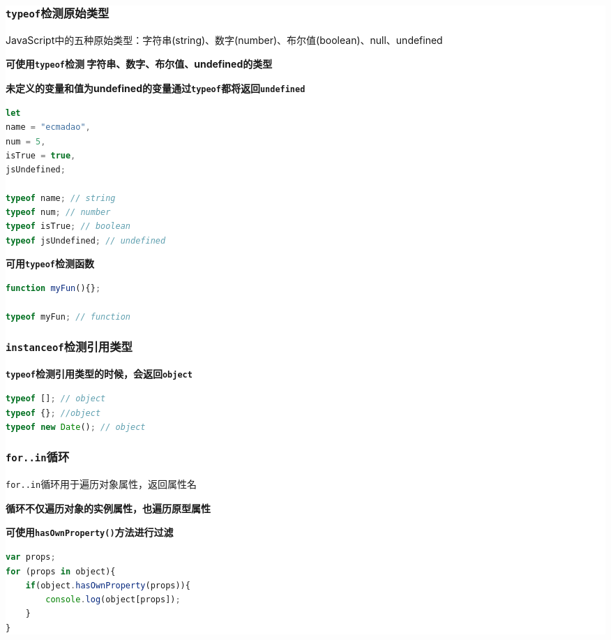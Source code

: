 ### `typeof`检测原始类型

JavaScript中的五种原始类型：字符串(string)、数字(number)、布尔值(boolean)、null、undefined

**可使用`typeof`检测 字符串、数字、布尔值、undefined的类型**

**未定义的变量和值为undefined的变量通过`typeof`都将返回`undefined`**

```js
let 
name = "ecmadao",
num = 5,
isTrue = true,
jsUndefined;

typeof name; // string
typeof num; // number
typeof isTrue; // boolean
typeof jsUndefined; // undefined
```

**可用`typeof`检测函数**

```js
function myFun(){};

typeof myFun; // function
```

### `instanceof`检测引用类型

**`typeof`检测引用类型的时候，会返回`object`**

```js
typeof []; // object
typeof {}; //object
typeof new Date(); // object
```

### `for..in`循环

`for..in`循环用于遍历对象属性，返回属性名

**循环不仅遍历对象的实例属性，也遍历原型属性**

**可使用`hasOwnProperty()`方法进行过滤**

```js
var props;
for (props in object){
	if(object.hasOwnProperty(props)){
		console.log(object[props]);
	}
}
```